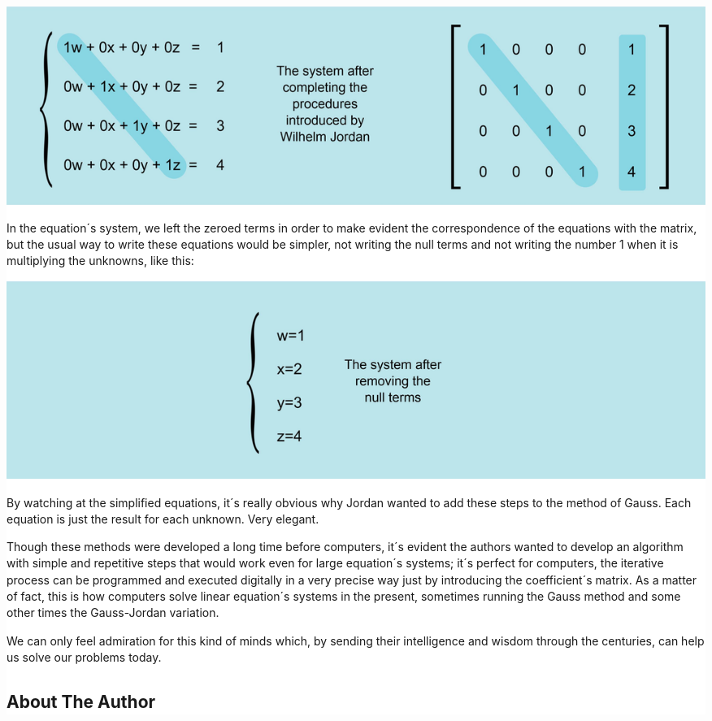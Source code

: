 ![Equation 9](_static/images/gauss/gauss09.jpg)

In the equation´s system, we left the zeroed terms in order to make evident the
correspondence of the equations with the matrix, but the usual way to write
these equations would be simpler, not writing the null terms and not writing the
number 1 when it is multiplying the unknowns, like this:

![Equation 10](_static/images/gauss/gauss10.jpg)

By watching at the simplified equations, it´s really obvious why Jordan wanted
to add these steps to the method of Gauss. Each equation is just the result for
each unknown. Very elegant.

Though these methods were developed a long time before computers, it´s evident
the authors wanted to develop an algorithm with simple and repetitive steps that
would work even for large equation´s systems; it´s perfect for computers, the
iterative process can be programmed and executed digitally in a very precise way
just by introducing the coefficient´s matrix. As a matter of fact, this is how
computers solve linear equation´s systems in the present, sometimes running the
Gauss method and some other times the Gauss-Jordan variation.

We can only feel admiration for this kind of minds which, by sending their
intelligence and wisdom through the centuries, can help us solve our problems
today.

## About The Author
